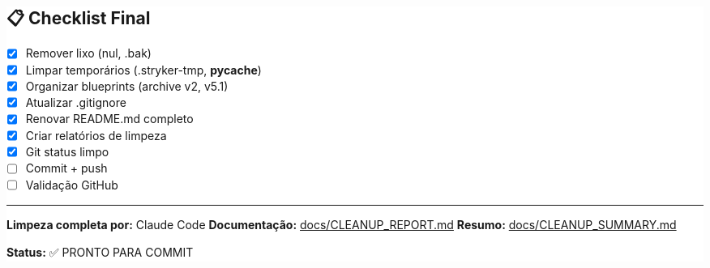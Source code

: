 ## 📋 Checklist Final

- [x] Remover lixo (nul, .bak)
- [x] Limpar temporários (.stryker-tmp, __pycache__)
- [x] Organizar blueprints (archive v2, v5.1)
- [x] Atualizar .gitignore
- [x] Renovar README.md completo
- [x] Criar relatórios de limpeza
- [x] Git status limpo
- [ ] Commit + push
- [ ] Validação GitHub

---

**Limpeza completa por:** Claude Code
**Documentação:** [docs/CLEANUP_REPORT.md](docs/CLEANUP_REPORT.md)
**Resumo:** [docs/CLEANUP_SUMMARY.md](docs/CLEANUP_SUMMARY.md)

**Status:** ✅ PRONTO PARA COMMIT
